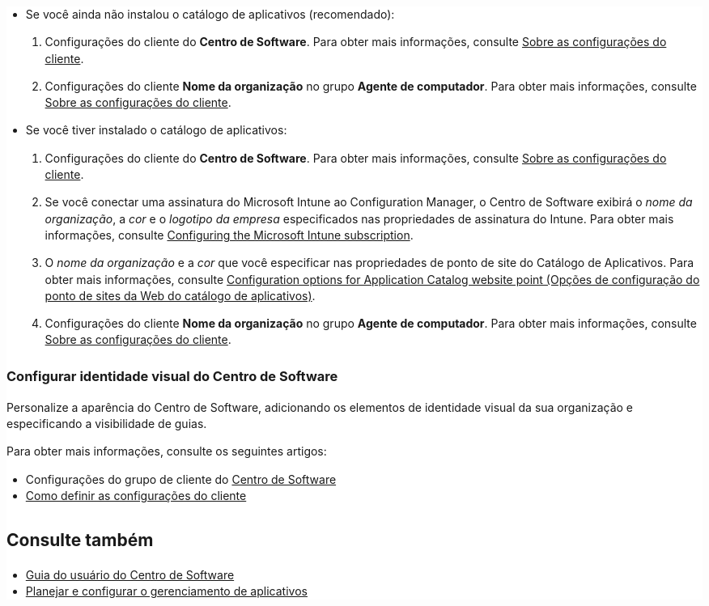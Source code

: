 - Se você ainda não instalou o catálogo de aplicativos (recomendado):  

    1. Configurações do cliente do **Centro de Software**. Para obter mais informações, consulte [Sobre as configurações do cliente](/sccm/core/clients/deploy/about-client-settings#software-center).  

    2. Configurações do cliente **Nome da organização** no grupo **Agente de computador**. Para obter mais informações, consulte [Sobre as configurações do cliente](/sccm/core/clients/deploy/about-client-settings#computer-agent).  

- Se você tiver instalado o catálogo de aplicativos:  

    1. Configurações do cliente do **Centro de Software**. Para obter mais informações, consulte [Sobre as configurações do cliente](/sccm/core/clients/deploy/about-client-settings#software-center).  

    2. Se você conectar uma assinatura do Microsoft Intune ao Configuration Manager, o Centro de Software exibirá o *nome da organização*, a *cor* e o *logotipo da empresa* especificados nas propriedades de assinatura do Intune. Para obter mais informações, consulte [Configuring the Microsoft Intune subscription](/sccm/mdm/deploy-use/configure-intune-subscription).  

    3. O *nome da organização* e a *cor* que você especificar nas propriedades de ponto de site do Catálogo de Aplicativos. Para obter mais informações, consulte [Configuration options for Application Catalog website point (Opções de configuração do ponto de sites da Web do catálogo de aplicativos)](/sccm/core/servers/deploy/configure/configuration-options-for-site-system-roles#BKMK_ApplicationCatalog_Website).  

    4. Configurações do cliente **Nome da organização** no grupo **Agente de computador**. Para obter mais informações, consulte [Sobre as configurações do cliente](/sccm/core/clients/deploy/about-client-settings#computer-agent).  

### <a name="configure-software-center-branding"></a>Configurar identidade visual do Centro de Software


Personalize a aparência do Centro de Software, adicionando os elementos de identidade visual da sua organização e especificando a visibilidade de guias.

Para obter mais informações, consulte os seguintes artigos:

- Configurações do grupo de cliente do [Centro de Software](/sccm/core/clients/deploy/about-client-settings#software-center)  
- [Como definir as configurações do cliente](/sccm/core/clients/deploy/configure-client-settings)  


## <a name="see-also"></a>Consulte também

- [Guia do usuário do Centro de Software](/sccm/core/understand/software-center)
- [Planejar e configurar o gerenciamento de aplicativos](/sccm/apps/plan-design/plan-for-and-configure-application-management)
